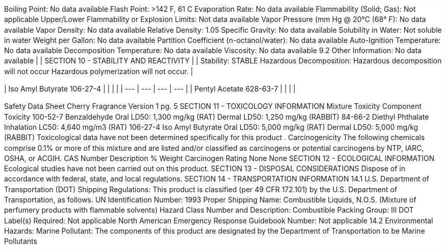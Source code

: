 Boiling Point: No data available
Flash Point: >142 F, 61 C
Evaporation Rate: No data available
Flammability (Solid; Gas): Not applicable
Upper/Lower Flammability or Explosion Limits: Not data available
Vapor Pressure (mm Hg @ 20°C (68° F): No data available
Vapor Density: No data available
Relative Density: 1.05
Specific Gravity: No data available
Solubility in Water: Not soluble in water
Weight per Gallon: No data available
Partition Coefficient (n-octanol/water): No data available
Auto-Ignition Temperature: No data available
Decomposition Temperature: No data available
Viscosity: No data available
9.2 Other Information: No data available |
| SECTION 10 - STABILITY AND REACTIVITY |
| Stability: STABLE
Hazardous Decomposition:
Hazardous decomposition will not occur
Hazardous polymerization will not occur. |

| Iso Amyl Butyrate
106-27-4 | | | |
| --- | --- | --- | --- |
| Pentyl Acetate
628-63-7 | | | |

Safety Data Sheet
Cherry Fragrance
Version 1 pg. 5
SECTION 11 - TOXICOLOGY INFORMATION
Mixture Toxicity
Component Toxicity
100-52-7 Benzaldehyde Oral LD50: 1,300 mg/kg (RAT) Dermal LD50: 1,250 mg/kg (RABBIT)
84-66-2 Diethyl Phthalate Inhalation LC50: 4,640 mg/m3 (RAT)
106-27-4 Iso Amyl Butyrate Oral LD50: 5,000 mg/kg (RAT) Dermal LD50: 5,000 mg/kg (RABBIT)
Toxicological data have not been determined specifically for this product .
Carcinogenicity
The following chemicals comprise 0.1% or more of this mixture and are listed and/or classified as
carcinogens or potential carcinogens by NTP, IARC, OSHA, or ACGIH.
CAS Number Description % Weight Carcinogen Rating
None None
SECTION 12 - ECOLOGICAL INFORMATION
Ecological studies have not been carried out on this product.
SECTION 13 - DISPOSAL CONSIDERATIONS
Dispose of in accordance with federal, state, and local regulations.
SECTION 14 - TRANSPORTATION INFORMATION
14.1 U.S. Department of Transportation (DOT) Shipping Regulations:
This product is classified (per 49 CFR 172.101) by the U.S. Department of Transportation, as follows.
UN Identification Number: 1993
Proper Shipping Name: Combustible Liquids, N.O.S. (Mixture of perfumery
products with flammable solvents)
Hazard Class Number and Description: Combustible
Packing Group: III
DOT Label(s) Required: Not applicable
North American Emergency
Response Guidebook Number: Not applicable
14.2 Environmental Hazards:
Marine Pollutant: The components of this product are designated by the
Department of Transportation to be Marine Pollutants